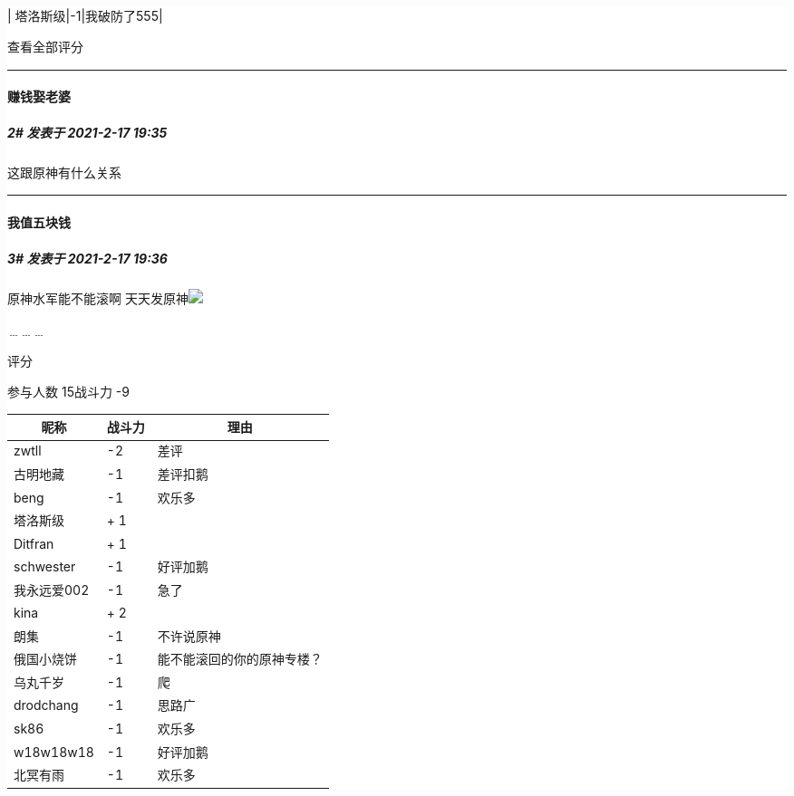 | 塔洛斯级|-1|我破防了555|



查看全部评分






*****

####  赚钱娶老婆  
##### 2#       发表于 2021-2-17 19:35




这跟原神有什么关系







*****

####  我值五块钱  
##### 3#       发表于 2021-2-17 19:36




原神水军能不能滚啊 天天发原神<img src="https://static.saraba1st.com/image/smiley/face2017/049.png" referrerpolicy="no-referrer">



﹍﹍﹍

评分





 参与人数 15战斗力 -9

|昵称|战斗力|理由|
|----|---|---|
| zwtll|-2|差评|
| 古明地藏|-1|差评扣鹅|
| beng|-1|欢乐多|
| 塔洛斯级| + 1||
| Ditfran| + 1||
| schwester|-1|好评加鹅|
| 我永远爱002|-1|急了|
| kina| + 2||
| 朗集|-1|不许说原神|
| 俄国小烧饼|-1|能不能滚回的你的原神专楼？|
| 乌丸千岁|-1|爬|
| drodchang|-1|思路广|
| sk86|-1|欢乐多|
| w18w18w18|-1|好评加鹅|
| 北冥有雨|-1|欢乐多|
